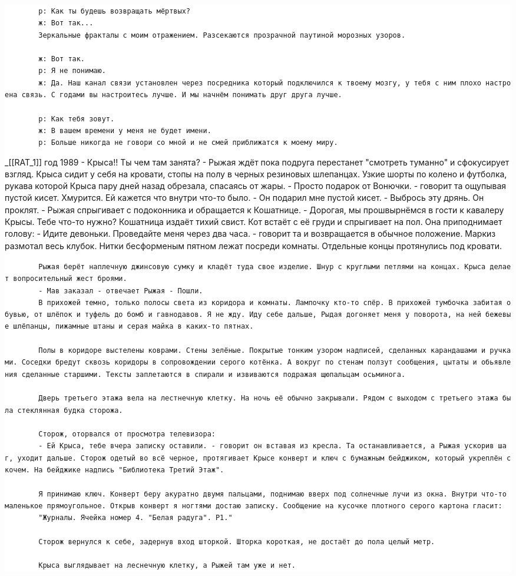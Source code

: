 			р: Как ты будешь возвращать мёртвых?
			ж: Вот так...
			Зеркальные фракталы с моим отражением. Разсекаются прозрачной паутиной морозных узоров.

			ж: Вот так.
			р: Я не понимаю.
			ж: Да. Наш канал связи установлен через посредника который подключился к твоему мозгу, у тебя с ним плохо настроена связь. С годами вы настроитесь лучше. И мы начнём понимать друг друга лучше.

			р: Как тебя зовут.
			ж: В вашем времени у меня не будет имени.
			р: Больше никогда не говори со мной и не смей приближатся к моему миру.

_[[RAT_1]]
			год 1989
			- Крыса!! Ты чем там занята? - Рыжая ждёт пока подруга перестанет "смотреть туманно" и сфокусирует взгляд. Крыса сидит у себя на кровати, стопы на полу в черных резиновых шлепанцах. Узкие шорты по колено и футболка, рукава которой Крыса пару дней назад обрезала, спасаясь от жары.
			- Просто подарок от Вонючки. - говорит та ощупывая пустой кисет. Хмурится. Ей кажется что внутри что-то было. - Он подарил мне пустой кисет.
			- Выбрось эту дрянь. Он проклят. - Рыжая спрыгивает с подоконника и обращается к Кошатнице. - Дорогая, мы прошвырнёмся в гости к кавалеру Крысы. Тебе что-то нужно?
			Кошатница издаёт тихий свист. Кот встаёт с её груди и спрыгивает на пол. Она приподнимает голову:
			- Идите девоньки. Проведайте меня через два часа. - говорит та и возвращается в обычное положение.
			Маркиз размотал весь клубок. Нитки бесформеным пятном лежат посреди комнаты. Отдельные концы протянулись под кровати.

			Рыжая берёт наплечную джинсовую сумку и кладёт туда свое изделие. Шнур с круглыми петлями на концах. Крыса делает вопросительный жест броями.
			- Мав заказал - отвечает Рыжая - Пошли.
			В прихожей темно, только полосы света из коридора и комнаты. Лампочку кто-то спёр. В прихожей тумбочка забитая обувью, от шлёпок и туфель до бомб и гавнодавов. Я не жду. Иду себе дальше, Рыдая догоняет меня у поворота, на ней бежевые шлёпанцы, пижамные штаны и серая майка в каких-то пятнах.

			Полы в коридоре выстелены коврами. Стены зелёные. Покрытые тонким узором надписей, сделанных карандашами и ручками. Соседки бредут сквозь коридоры в сопровождении серого котёнка. А вокруг по стенам ползут сообщения, цытаты и обьявления сделанные старшими. Тексты заплетаются в спирали и извиваются подражая щюпальцам осьминога.

			Дверь третьего этажа вела на лестнечную клетку. На ночь её обычно закрывали. Рядом с выходом с третьего этажа была стеклянная будка сторожа.

			Сторож, оторвался от просмотра телевизора:
			- Ей Крыса, тебе вчера записку оставили. - говорит он вставая из кресла. Та останавливается, а Рыжая ускорив шаг, уходит дальше. Сторож одетый во всё черное, протягивает Крысе конверт и ключ с бумажным бейджиком, который укреплён скочем. На бейджике надпись "Библиотека Третий Этаж".

			Я принимаю ключ. Конверт беру акуратно двумя пальцами, поднимаю вверх под солнечные лучи из окна. Внутри что-то маленькое прямоугольное. Открыв конверт я ногтями достаю записку. Сообщение на кусочке плотного серого картона гласит:
			"Журналы. Ячейка номер 4. "Белая радуга". Р1."

			Сторож вернулся к себе, задернув вход шторкой. Шторка короткая, не достаёт до пола целый метр.

			Крыса выглядывает на леснечную клетку, а Рыжей там уже и нет.
